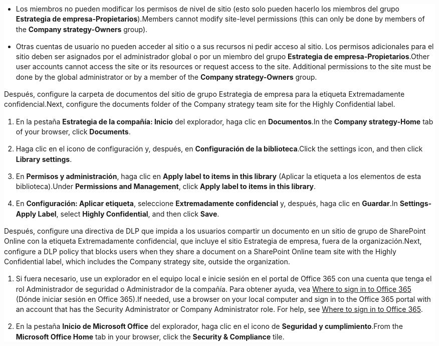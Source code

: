 - <span data-ttu-id="4cf0b-314">Los miembros no pueden modificar los permisos de nivel de sitio (esto solo pueden hacerlo los miembros del grupo **Estrategia de empresa-Propietarios**).</span><span class="sxs-lookup"><span data-stu-id="4cf0b-314">Members cannot modify site-level permissions (this can only be done by members of the **Company strategy-Owners** group).</span></span>
    
- <span data-ttu-id="4cf0b-p111">Otras cuentas de usuario no pueden acceder al sitio o a sus recursos ni pedir acceso al sitio. Los permisos adicionales para el sitio deben ser asignados por el administrador global o por un miembro del grupo **Estrategia de empresa-Propietarios**.</span><span class="sxs-lookup"><span data-stu-id="4cf0b-p111">Other user accounts cannot access the site or its resources or request access to the site. Additional permissions to the site must be done by the global administrator or by a member of the **Company strategy-Owners** group.</span></span>
    
<span data-ttu-id="4cf0b-317">Después, configure la carpeta de documentos del sitio de grupo Estrategia de empresa para la etiqueta Extremadamente confidencial.</span><span class="sxs-lookup"><span data-stu-id="4cf0b-317">Next, configure the documents folder of the Company strategy team site for the Highly Confidential label.</span></span>
  
1. <span data-ttu-id="4cf0b-318">En la pestaña **Estrategia de la compañía: Inicio** del explorador, haga clic en **Documentos**.</span><span class="sxs-lookup"><span data-stu-id="4cf0b-318">In the **Company strategy-Home** tab of your browser, click **Documents**.</span></span>
    
2. <span data-ttu-id="4cf0b-319">Haga clic en el icono de configuración y, después, en **Configuración de la biblioteca**.</span><span class="sxs-lookup"><span data-stu-id="4cf0b-319">Click the settings icon, and then click **Library settings**.</span></span>
    
3. <span data-ttu-id="4cf0b-320">En **Permisos y administración**, haga clic en **Apply label to items in this library** (Aplicar la etiqueta a los elementos de esta biblioteca).</span><span class="sxs-lookup"><span data-stu-id="4cf0b-320">Under **Permissions and Management**, click **Apply label to items in this library**.</span></span>
    
4. <span data-ttu-id="4cf0b-321">En **Configuración: Aplicar etiqueta**, seleccione **Extremadamente confidencial** y, después, haga clic en **Guardar**.</span><span class="sxs-lookup"><span data-stu-id="4cf0b-321">In **Settings-Apply Label**, select **Highly Confidential**, and then click **Save**.</span></span>
    
<span data-ttu-id="4cf0b-322">Después, configure una directiva de DLP que impida a los usuarios compartir un documento en un sitio de grupo de SharePoint Online con la etiqueta Extremadamente confidencial, que incluye el sitio Estrategia de empresa, fuera de la organización.</span><span class="sxs-lookup"><span data-stu-id="4cf0b-322">Next, configure a DLP policy that blocks users when they share a document on a SharePoint Online team site with the Highly Confidential label, which includes the Company strategy site, outside the organization.</span></span>
  
1. <span data-ttu-id="4cf0b-p112">Si fuera necesario, use un explorador en el equipo local e inicie sesión en el portal de Office 365 con una cuenta que tenga el rol Administrador de seguridad o Administrador de la compañía. Para obtener ayuda, vea [Where to sign in to Office 365](https://support.office.com/Article/Where-to-sign-in-to-Office-365-e9eb7d51-5430-4929-91ab-6157c5a050b4) (Dónde iniciar sesión en Office 365).</span><span class="sxs-lookup"><span data-stu-id="4cf0b-p112">If needed, use a browser on your local computer and sign in to the Office 365 portal with an account that has the Security Administrator or Company Administrator role. For help, see [Where to sign in to Office 365](https://support.office.com/Article/Where-to-sign-in-to-Office-365-e9eb7d51-5430-4929-91ab-6157c5a050b4).</span></span>
    
2. <span data-ttu-id="4cf0b-325">En la pestaña **Inicio de Microsoft Office** del explorador, haga clic en el icono de **Seguridad y cumplimiento**.</span><span class="sxs-lookup"><span data-stu-id="4cf0b-325">From the **Microsoft Office Home** tab in your browser, click the **Security &amp; Compliance** tile.</span></span>
    
